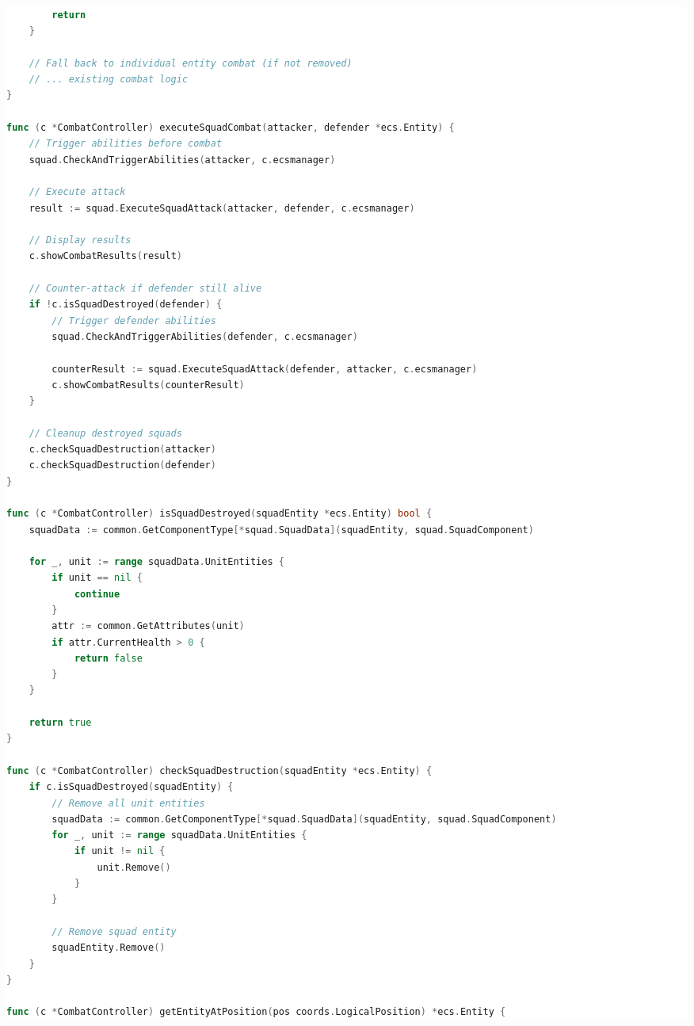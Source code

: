 ```go
		return
	}

	// Fall back to individual entity combat (if not removed)
	// ... existing combat logic
}

func (c *CombatController) executeSquadCombat(attacker, defender *ecs.Entity) {
	// Trigger abilities before combat
	squad.CheckAndTriggerAbilities(attacker, c.ecsmanager)

	// Execute attack
	result := squad.ExecuteSquadAttack(attacker, defender, c.ecsmanager)

	// Display results
	c.showCombatResults(result)

	// Counter-attack if defender still alive
	if !c.isSquadDestroyed(defender) {
		// Trigger defender abilities
		squad.CheckAndTriggerAbilities(defender, c.ecsmanager)

		counterResult := squad.ExecuteSquadAttack(defender, attacker, c.ecsmanager)
		c.showCombatResults(counterResult)
	}

	// Cleanup destroyed squads
	c.checkSquadDestruction(attacker)
	c.checkSquadDestruction(defender)
}

func (c *CombatController) isSquadDestroyed(squadEntity *ecs.Entity) bool {
	squadData := common.GetComponentType[*squad.SquadData](squadEntity, squad.SquadComponent)

	for _, unit := range squadData.UnitEntities {
		if unit == nil {
			continue
		}
		attr := common.GetAttributes(unit)
		if attr.CurrentHealth > 0 {
			return false
		}
	}

	return true
}

func (c *CombatController) checkSquadDestruction(squadEntity *ecs.Entity) {
	if c.isSquadDestroyed(squadEntity) {
		// Remove all unit entities
		squadData := common.GetComponentType[*squad.SquadData](squadEntity, squad.SquadComponent)
		for _, unit := range squadData.UnitEntities {
			if unit != nil {
				unit.Remove()
			}
		}

		// Remove squad entity
		squadEntity.Remove()
	}
}

func (c *CombatController) getEntityAtPosition(pos coords.LogicalPosition) *ecs.Entity {
```